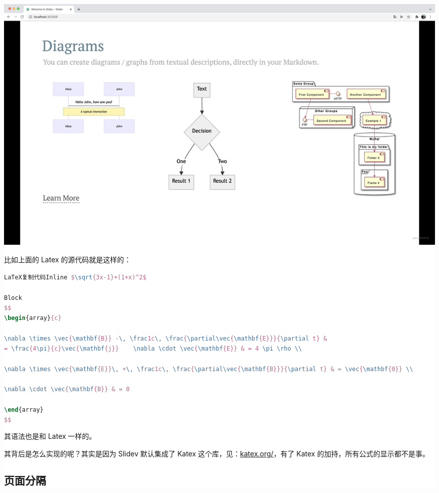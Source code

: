 ![img](readme.assets/ef04bb30f4734719b291843099a40faftplv-k3u1fbpfcp-zoom-in-crop-mark4536000.webp)

比如上面的 Latex 的源代码就是这样的：

```LaTeX
LaTeX复制代码Inline $\sqrt{3x-1}+(1+x)^2$

Block
$$
\begin{array}{c}

\nabla \times \vec{\mathbf{B}} -\, \frac1c\, \frac{\partial\vec{\mathbf{E}}}{\partial t} &
= \frac{4\pi}{c}\vec{\mathbf{j}}    \nabla \cdot \vec{\mathbf{E}} & = 4 \pi \rho \\

\nabla \times \vec{\mathbf{E}}\, +\, \frac1c\, \frac{\partial\vec{\mathbf{B}}}{\partial t} & = \vec{\mathbf{0}} \\

\nabla \cdot \vec{\mathbf{B}} & = 0

\end{array}
$$
```

其语法也是和 Latex 一样的。

其背后是怎么实现的呢？其实是因为 Slidev 默认集成了 Katex 这个库，见：[katex.org/](https://link.juejin.cn?target=https%3A%2F%2Fkatex.org%2F)，有了 Katex 的加持，所有公式的显示都不是事。

## 页面分隔
